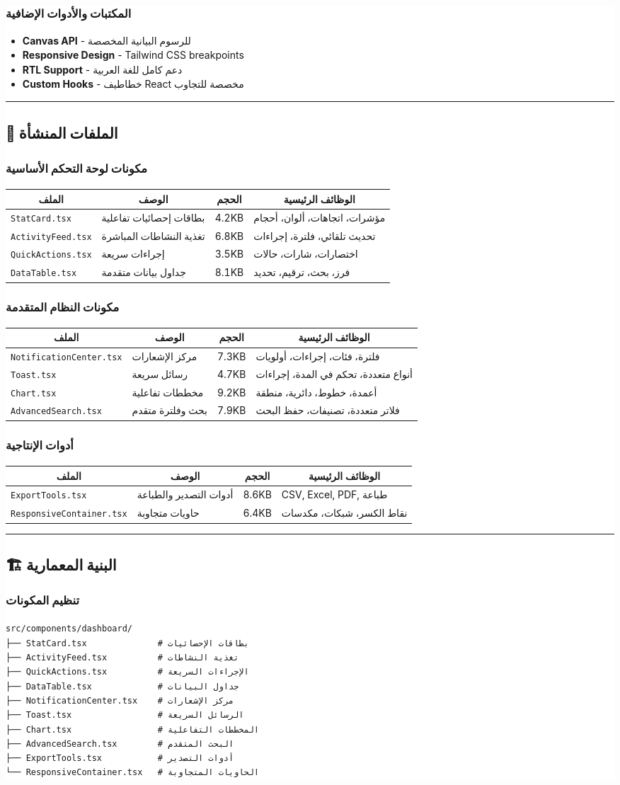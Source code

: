 ### المكتبات والأدوات الإضافية
- **Canvas API** - للرسوم البيانية المخصصة
- **Responsive Design** - Tailwind CSS breakpoints
- **RTL Support** - دعم كامل للغة العربية
- **Custom Hooks** - خطاطيف React مخصصة للتجاوب

---

## 📁 الملفات المنشأة

### مكونات لوحة التحكم الأساسية
| الملف | الوصف | الحجم | الوظائف الرئيسية |
|-------|--------|-------|-------------------|
| `StatCard.tsx` | بطاقات إحصائيات تفاعلية | 4.2KB | مؤشرات، اتجاهات، ألوان، أحجام |
| `ActivityFeed.tsx` | تغذية النشاطات المباشرة | 6.8KB | تحديث تلقائي، فلترة، إجراءات |
| `QuickActions.tsx` | إجراءات سريعة | 3.5KB | اختصارات، شارات، حالات |
| `DataTable.tsx` | جداول بيانات متقدمة | 8.1KB | فرز، بحث، ترقيم، تحديد |

### مكونات النظام المتقدمة
| الملف | الوصف | الحجم | الوظائف الرئيسية |
|-------|--------|-------|-------------------|
| `NotificationCenter.tsx` | مركز الإشعارات | 7.3KB | فلترة، فئات، إجراءات، أولويات |
| `Toast.tsx` | رسائل سريعة | 4.7KB | أنواع متعددة، تحكم في المدة، إجراءات |
| `Chart.tsx` | مخططات تفاعلية | 9.2KB | أعمدة، خطوط، دائرية، منطقة |
| `AdvancedSearch.tsx` | بحث وفلترة متقدم | 7.9KB | فلاتر متعددة، تصنيفات، حفظ البحث |

### أدوات الإنتاجية
| الملف | الوصف | الحجم | الوظائف الرئيسية |
|-------|--------|-------|-------------------|
| `ExportTools.tsx` | أدوات التصدير والطباعة | 8.6KB | CSV, Excel, PDF, طباعة |
| `ResponsiveContainer.tsx` | حاويات متجاوبة | 6.4KB | نقاط الكسر، شبكات، مكدسات |

---

## 🏗️ البنية المعمارية

### تنظيم المكونات
```
src/components/dashboard/
├── StatCard.tsx              # بطاقات الإحصائيات
├── ActivityFeed.tsx          # تغذية النشاطات
├── QuickActions.tsx          # الإجراءات السريعة
├── DataTable.tsx             # جداول البيانات
├── NotificationCenter.tsx    # مركز الإشعارات
├── Toast.tsx                 # الرسائل السريعة
├── Chart.tsx                 # المخططات التفاعلية
├── AdvancedSearch.tsx        # البحث المتقدم
├── ExportTools.tsx           # أدوات التصدير
└── ResponsiveContainer.tsx   # الحاويات المتجاوبة
```

